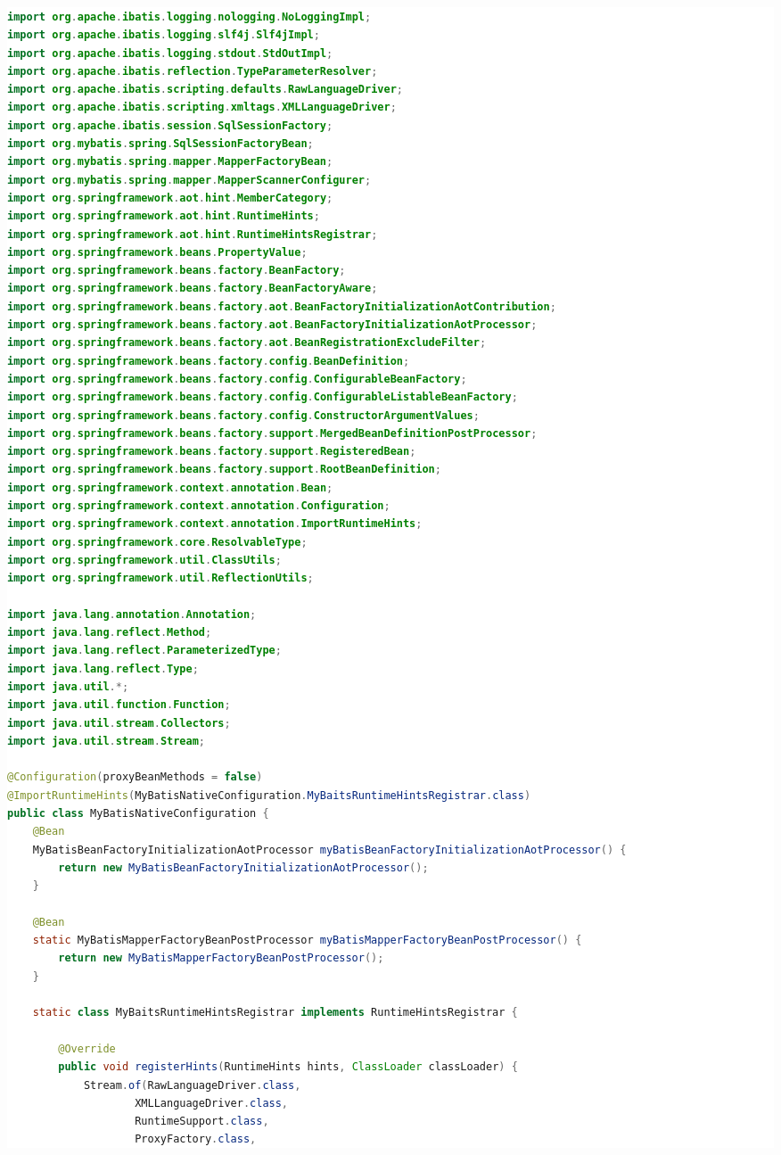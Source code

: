 ```java
import org.apache.ibatis.logging.nologging.NoLoggingImpl;
import org.apache.ibatis.logging.slf4j.Slf4jImpl;
import org.apache.ibatis.logging.stdout.StdOutImpl;
import org.apache.ibatis.reflection.TypeParameterResolver;
import org.apache.ibatis.scripting.defaults.RawLanguageDriver;
import org.apache.ibatis.scripting.xmltags.XMLLanguageDriver;
import org.apache.ibatis.session.SqlSessionFactory;
import org.mybatis.spring.SqlSessionFactoryBean;
import org.mybatis.spring.mapper.MapperFactoryBean;
import org.mybatis.spring.mapper.MapperScannerConfigurer;
import org.springframework.aot.hint.MemberCategory;
import org.springframework.aot.hint.RuntimeHints;
import org.springframework.aot.hint.RuntimeHintsRegistrar;
import org.springframework.beans.PropertyValue;
import org.springframework.beans.factory.BeanFactory;
import org.springframework.beans.factory.BeanFactoryAware;
import org.springframework.beans.factory.aot.BeanFactoryInitializationAotContribution;
import org.springframework.beans.factory.aot.BeanFactoryInitializationAotProcessor;
import org.springframework.beans.factory.aot.BeanRegistrationExcludeFilter;
import org.springframework.beans.factory.config.BeanDefinition;
import org.springframework.beans.factory.config.ConfigurableBeanFactory;
import org.springframework.beans.factory.config.ConfigurableListableBeanFactory;
import org.springframework.beans.factory.config.ConstructorArgumentValues;
import org.springframework.beans.factory.support.MergedBeanDefinitionPostProcessor;
import org.springframework.beans.factory.support.RegisteredBean;
import org.springframework.beans.factory.support.RootBeanDefinition;
import org.springframework.context.annotation.Bean;
import org.springframework.context.annotation.Configuration;
import org.springframework.context.annotation.ImportRuntimeHints;
import org.springframework.core.ResolvableType;
import org.springframework.util.ClassUtils;
import org.springframework.util.ReflectionUtils;

import java.lang.annotation.Annotation;
import java.lang.reflect.Method;
import java.lang.reflect.ParameterizedType;
import java.lang.reflect.Type;
import java.util.*;
import java.util.function.Function;
import java.util.stream.Collectors;
import java.util.stream.Stream;

@Configuration(proxyBeanMethods = false)
@ImportRuntimeHints(MyBatisNativeConfiguration.MyBaitsRuntimeHintsRegistrar.class)
public class MyBatisNativeConfiguration {
    @Bean
    MyBatisBeanFactoryInitializationAotProcessor myBatisBeanFactoryInitializationAotProcessor() {
        return new MyBatisBeanFactoryInitializationAotProcessor();
    }

    @Bean
    static MyBatisMapperFactoryBeanPostProcessor myBatisMapperFactoryBeanPostProcessor() {
        return new MyBatisMapperFactoryBeanPostProcessor();
    }

    static class MyBaitsRuntimeHintsRegistrar implements RuntimeHintsRegistrar {

        @Override
        public void registerHints(RuntimeHints hints, ClassLoader classLoader) {
            Stream.of(RawLanguageDriver.class,
                    XMLLanguageDriver.class,
                    RuntimeSupport.class,
                    ProxyFactory.class,
```